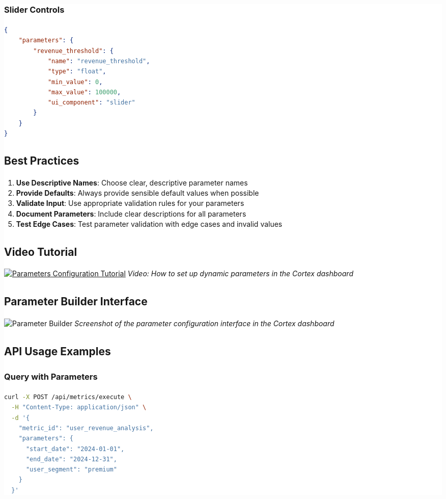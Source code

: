 ### Slider Controls
```json
{
    "parameters": {
        "revenue_threshold": {
            "name": "revenue_threshold",
            "type": "float",
            "min_value": 0,
            "max_value": 100000,
            "ui_component": "slider"
        }
    }
}
```

## Best Practices

1. **Use Descriptive Names**: Choose clear, descriptive parameter names
2. **Provide Defaults**: Always provide sensible default values when possible
3. **Validate Input**: Use appropriate validation rules for your parameters
4. **Document Parameters**: Include clear descriptions for all parameters
5. **Test Edge Cases**: Test parameter validation with edge cases and invalid values

## Video Tutorial

[![Parameters Configuration Tutorial](placeholder://video-thumbnail.png)](placeholder://parameters-tutorial-video.mp4)
*Video: How to set up dynamic parameters in the Cortex dashboard*

## Parameter Builder Interface

![Parameter Builder](placeholder://parameter-builder-interface.png)
*Screenshot of the parameter configuration interface in the Cortex dashboard*

## API Usage Examples

### Query with Parameters
```bash
curl -X POST /api/metrics/execute \
  -H "Content-Type: application/json" \
  -d '{
    "metric_id": "user_revenue_analysis",
    "parameters": {
      "start_date": "2024-01-01",
      "end_date": "2024-12-31",
      "user_segment": "premium"
    }
  }'
```
